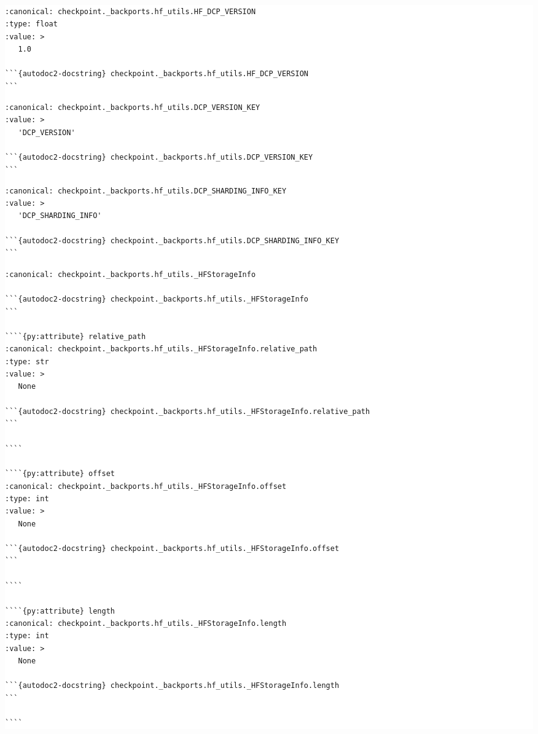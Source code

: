 ````{py:data} HF_DCP_VERSION
:canonical: checkpoint._backports.hf_utils.HF_DCP_VERSION
:type: float
:value: >
   1.0

```{autodoc2-docstring} checkpoint._backports.hf_utils.HF_DCP_VERSION
```

````

````{py:data} DCP_VERSION_KEY
:canonical: checkpoint._backports.hf_utils.DCP_VERSION_KEY
:value: >
   'DCP_VERSION'

```{autodoc2-docstring} checkpoint._backports.hf_utils.DCP_VERSION_KEY
```

````

````{py:data} DCP_SHARDING_INFO_KEY
:canonical: checkpoint._backports.hf_utils.DCP_SHARDING_INFO_KEY
:value: >
   'DCP_SHARDING_INFO'

```{autodoc2-docstring} checkpoint._backports.hf_utils.DCP_SHARDING_INFO_KEY
```

````

`````{py:class} _HFStorageInfo
:canonical: checkpoint._backports.hf_utils._HFStorageInfo

```{autodoc2-docstring} checkpoint._backports.hf_utils._HFStorageInfo
```

````{py:attribute} relative_path
:canonical: checkpoint._backports.hf_utils._HFStorageInfo.relative_path
:type: str
:value: >
   None

```{autodoc2-docstring} checkpoint._backports.hf_utils._HFStorageInfo.relative_path
```

````

````{py:attribute} offset
:canonical: checkpoint._backports.hf_utils._HFStorageInfo.offset
:type: int
:value: >
   None

```{autodoc2-docstring} checkpoint._backports.hf_utils._HFStorageInfo.offset
```

````

````{py:attribute} length
:canonical: checkpoint._backports.hf_utils._HFStorageInfo.length
:type: int
:value: >
   None

```{autodoc2-docstring} checkpoint._backports.hf_utils._HFStorageInfo.length
```

````

`````